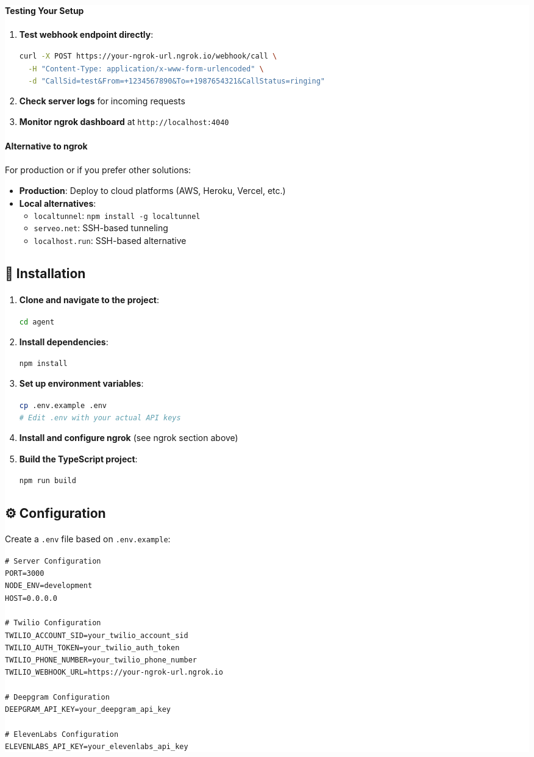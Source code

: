 #### Testing Your Setup

1. **Test webhook endpoint directly**:
   ```bash
   curl -X POST https://your-ngrok-url.ngrok.io/webhook/call \
     -H "Content-Type: application/x-www-form-urlencoded" \
     -d "CallSid=test&From=+1234567890&To=+1987654321&CallStatus=ringing"
   ```

2. **Check server logs** for incoming requests

3. **Monitor ngrok dashboard** at `http://localhost:4040`

#### Alternative to ngrok

For production or if you prefer other solutions:

- **Production**: Deploy to cloud platforms (AWS, Heroku, Vercel, etc.)
- **Local alternatives**: 
  - `localtunnel`: `npm install -g localtunnel`
  - `serveo.net`: SSH-based tunneling
  - `localhost.run`: SSH-based alternative

## 🔧 Installation

1. **Clone and navigate to the project**:
   ```bash
   cd agent
   ```

2. **Install dependencies**:
   ```bash
   npm install
   ```

3. **Set up environment variables**:
   ```bash
   cp .env.example .env
   # Edit .env with your actual API keys
   ```

4. **Install and configure ngrok** (see ngrok section above)

5. **Build the TypeScript project**:
   ```bash
   npm run build
   ```

## ⚙️ Configuration

Create a `.env` file based on `.env.example`:

```env
# Server Configuration
PORT=3000
NODE_ENV=development
HOST=0.0.0.0

# Twilio Configuration
TWILIO_ACCOUNT_SID=your_twilio_account_sid
TWILIO_AUTH_TOKEN=your_twilio_auth_token
TWILIO_PHONE_NUMBER=your_twilio_phone_number
TWILIO_WEBHOOK_URL=https://your-ngrok-url.ngrok.io

# Deepgram Configuration
DEEPGRAM_API_KEY=your_deepgram_api_key

# ElevenLabs Configuration
ELEVENLABS_API_KEY=your_elevenlabs_api_key
```